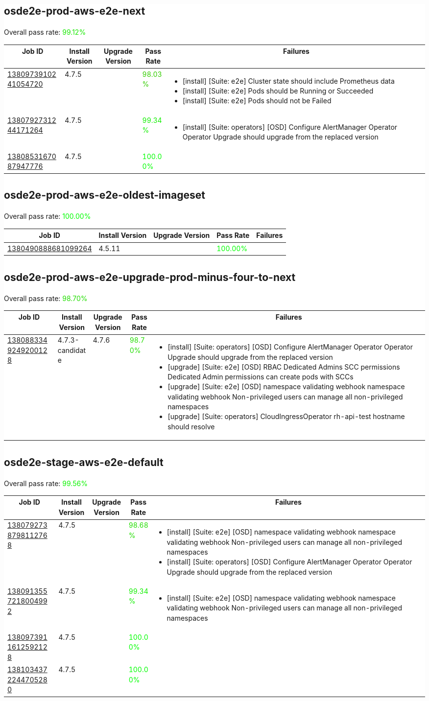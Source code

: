 

## osde2e-prod-aws-e2e-next

Overall pass rate: <span style="color:#17e800;">99.12%</span>

| Job ID | Install Version | Upgrade Version | Pass Rate | Failures |
|--------|-----------------|-----------------|-----------|----------|
[1380973910241054720](https://prow.ci.openshift.org/view/gs/origin-ci-test/logs/osde2e-prod-aws-e2e-next/1380973910241054720) | 4.7.5 |  | <span style="color:#33cc00;">98.03%</span>|<ul><li>[install] [Suite: e2e] Cluster state should include Prometheus data</li><li>[install] [Suite: e2e] Pods should be Running or Succeeded</li><li>[install] [Suite: e2e] Pods should not be Failed</li></ul>
[1380792731244171264](https://prow.ci.openshift.org/view/gs/origin-ci-test/logs/osde2e-prod-aws-e2e-next/1380792731244171264) | 4.7.5 |  | <span style="color:#11ee00;">99.34%</span>|<ul><li>[install] [Suite: operators] [OSD] Configure AlertManager Operator Operator Upgrade should upgrade from the replaced version</li></ul>
[1380853167087947776](https://prow.ci.openshift.org/view/gs/origin-ci-test/logs/osde2e-prod-aws-e2e-next/1380853167087947776) | 4.7.5 |  | <span style="color:#01fe00;">100.00%</span>|



## osde2e-prod-aws-e2e-oldest-imageset

Overall pass rate: <span style="color:#01fe00;">100.00%</span>

| Job ID | Install Version | Upgrade Version | Pass Rate | Failures |
|--------|-----------------|-----------------|-----------|----------|
[1380490888681099264](https://prow.ci.openshift.org/view/gs/origin-ci-test/logs/osde2e-prod-aws-e2e-oldest-imageset/1380490888681099264) | 4.5.11 |  | <span style="color:#01fe00;">100.00%</span>|



## osde2e-prod-aws-e2e-upgrade-prod-minus-four-to-next

Overall pass rate: <span style="color:#22dd00;">98.70%</span>

| Job ID | Install Version | Upgrade Version | Pass Rate | Failures |
|--------|-----------------|-----------------|-----------|----------|
[1380883349249200128](https://prow.ci.openshift.org/view/gs/origin-ci-test/logs/osde2e-prod-aws-e2e-upgrade-prod-minus-four-to-next/1380883349249200128) | 4.7.3-candidate | 4.7.6 | <span style="color:#22dd00;">98.70%</span>|<ul><li>[install] [Suite: operators] [OSD] Configure AlertManager Operator Operator Upgrade should upgrade from the replaced version</li><li>[upgrade] [Suite: e2e] [OSD] RBAC Dedicated Admins SCC permissions Dedicated Admin permissions can create pods with SCCs</li><li>[upgrade] [Suite: e2e] [OSD] namespace validating webhook namespace validating webhook Non-privileged users can manage all non-privileged namespaces</li><li>[upgrade] [Suite: operators] CloudIngressOperator rh-api-test hostname should resolve</li></ul>



## osde2e-stage-aws-e2e-default

Overall pass rate: <span style="color:#0cf300;">99.56%</span>

| Job ID | Install Version | Upgrade Version | Pass Rate | Failures |
|--------|-----------------|-----------------|-----------|----------|
[1380792738798112768](https://prow.ci.openshift.org/view/gs/origin-ci-test/logs/osde2e-stage-aws-e2e-default/1380792738798112768) | 4.7.5 |  | <span style="color:#22dd00;">98.68%</span>|<ul><li>[install] [Suite: e2e] [OSD] namespace validating webhook namespace validating webhook Non-privileged users can manage all non-privileged namespaces</li><li>[install] [Suite: operators] [OSD] Configure AlertManager Operator Operator Upgrade should upgrade from the replaced version</li></ul>
[1380913557218004992](https://prow.ci.openshift.org/view/gs/origin-ci-test/logs/osde2e-stage-aws-e2e-default/1380913557218004992) | 4.7.5 |  | <span style="color:#11ee00;">99.34%</span>|<ul><li>[install] [Suite: e2e] [OSD] namespace validating webhook namespace validating webhook Non-privileged users can manage all non-privileged namespaces</li></ul>
[1380973911612592128](https://prow.ci.openshift.org/view/gs/origin-ci-test/logs/osde2e-stage-aws-e2e-default/1380973911612592128) | 4.7.5 |  | <span style="color:#01fe00;">100.00%</span>|
[1381034372244705280](https://prow.ci.openshift.org/view/gs/origin-ci-test/logs/osde2e-stage-aws-e2e-default/1381034372244705280) | 4.7.5 |  | <span style="color:#01fe00;">100.00%</span>|